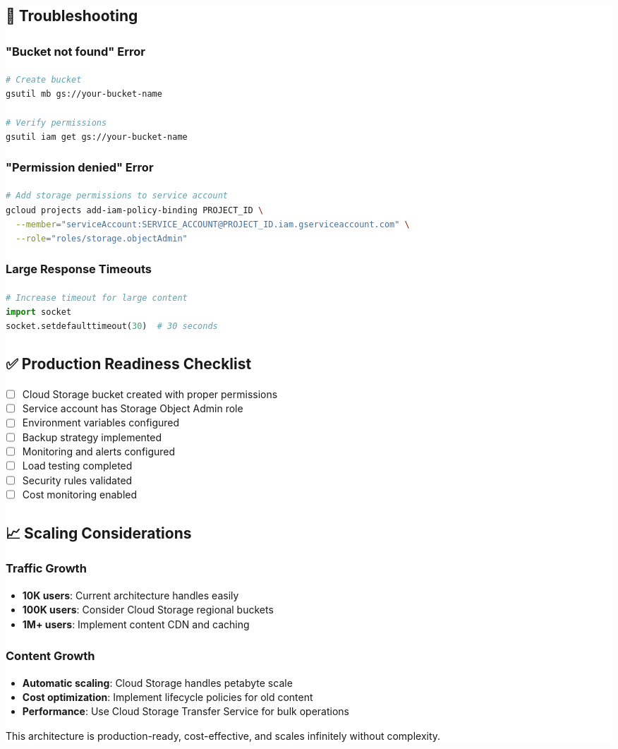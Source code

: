 ## 🚨 Troubleshooting

### "Bucket not found" Error
```bash
# Create bucket
gsutil mb gs://your-bucket-name

# Verify permissions
gsutil iam get gs://your-bucket-name
```

### "Permission denied" Error
```bash
# Add storage permissions to service account
gcloud projects add-iam-policy-binding PROJECT_ID \
  --member="serviceAccount:SERVICE_ACCOUNT@PROJECT_ID.iam.gserviceaccount.com" \
  --role="roles/storage.objectAdmin"
```

### Large Response Timeouts
```python
# Increase timeout for large content
import socket
socket.setdefaulttimeout(30)  # 30 seconds
```

## ✅ Production Readiness Checklist

- [ ] Cloud Storage bucket created with proper permissions
- [ ] Service account has Storage Object Admin role
- [ ] Environment variables configured
- [ ] Backup strategy implemented
- [ ] Monitoring and alerts configured
- [ ] Load testing completed
- [ ] Security rules validated
- [ ] Cost monitoring enabled

## 📈 Scaling Considerations

### Traffic Growth
- **10K users**: Current architecture handles easily
- **100K users**: Consider Cloud Storage regional buckets
- **1M+ users**: Implement content CDN and caching

### Content Growth
- **Automatic scaling**: Cloud Storage handles petabyte scale
- **Cost optimization**: Implement lifecycle policies for old content
- **Performance**: Use Cloud Storage Transfer Service for bulk operations

This architecture is production-ready, cost-effective, and scales infinitely without complexity.
